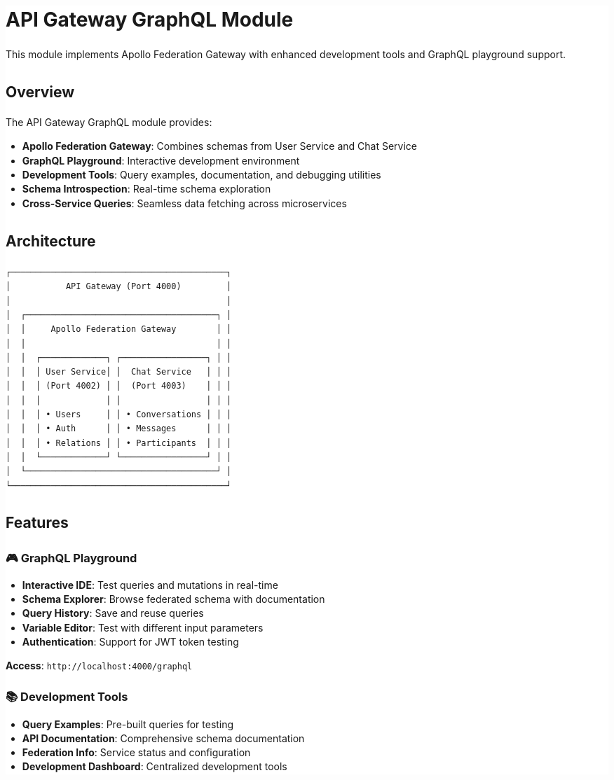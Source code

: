 # API Gateway GraphQL Module

This module implements Apollo Federation Gateway with enhanced development tools and GraphQL playground support.

## Overview

The API Gateway GraphQL module provides:

- **Apollo Federation Gateway**: Combines schemas from User Service and Chat Service
- **GraphQL Playground**: Interactive development environment
- **Development Tools**: Query examples, documentation, and debugging utilities
- **Schema Introspection**: Real-time schema exploration
- **Cross-Service Queries**: Seamless data fetching across microservices

## Architecture

```
┌───────────────────────────────────────────┐
│           API Gateway (Port 4000)         │
│                                           │
│  ┌──────────────────────────────────────┐ │
│  │     Apollo Federation Gateway        │ │
│  │                                      │ │
│  │  ┌─────────────┐ ┌─────────────────┐ │ │
│  │  │ User Service│ │  Chat Service   │ │ │
│  │  │ (Port 4002) │ │  (Port 4003)    │ │ │
│  │  │             │ │                 │ │ │
│  │  │ • Users     │ │ • Conversations │ │ │
│  │  │ • Auth      │ │ • Messages      │ │ │
│  │  │ • Relations │ │ • Participants  │ │ │
│  │  └─────────────┘ └─────────────────┘ │ │
│  └──────────────────────────────────────┘ │
└───────────────────────────────────────────┘
```

## Features

### 🎮 GraphQL Playground

- **Interactive IDE**: Test queries and mutations in real-time
- **Schema Explorer**: Browse federated schema with documentation
- **Query History**: Save and reuse queries
- **Variable Editor**: Test with different input parameters
- **Authentication**: Support for JWT token testing

**Access**: `http://localhost:4000/graphql`

### 📚 Development Tools

- **Query Examples**: Pre-built queries for testing
- **API Documentation**: Comprehensive schema documentation
- **Federation Info**: Service status and configuration
- **Development Dashboard**: Centralized development tools
